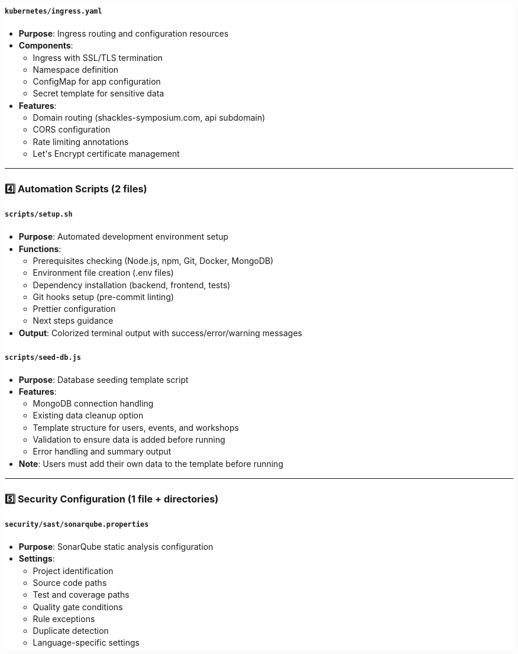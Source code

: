 #### `kubernetes/ingress.yaml`
- **Purpose**: Ingress routing and configuration resources
- **Components**:
  - Ingress with SSL/TLS termination
  - Namespace definition
  - ConfigMap for app configuration
  - Secret template for sensitive data
- **Features**:
  - Domain routing (shackles-symposium.com, api subdomain)
  - CORS configuration
  - Rate limiting annotations
  - Let's Encrypt certificate management

---

### 4️⃣ Automation Scripts (2 files)

#### `scripts/setup.sh`
- **Purpose**: Automated development environment setup
- **Functions**:
  - Prerequisites checking (Node.js, npm, Git, Docker, MongoDB)
  - Environment file creation (.env files)
  - Dependency installation (backend, frontend, tests)
  - Git hooks setup (pre-commit linting)
  - Prettier configuration
  - Next steps guidance
- **Output**: Colorized terminal output with success/error/warning messages

#### `scripts/seed-db.js`
- **Purpose**: Database seeding template script
- **Features**:
  - MongoDB connection handling
  - Existing data cleanup option
  - Template structure for users, events, and workshops
  - Validation to ensure data is added before running
  - Error handling and summary output
- **Note**: Users must add their own data to the template before running

---

### 5️⃣ Security Configuration (1 file + directories)

#### `security/sast/sonarqube.properties`
- **Purpose**: SonarQube static analysis configuration
- **Settings**:
  - Project identification
  - Source code paths
  - Test and coverage paths
  - Quality gate conditions
  - Rule exceptions
  - Duplicate detection
  - Language-specific settings

